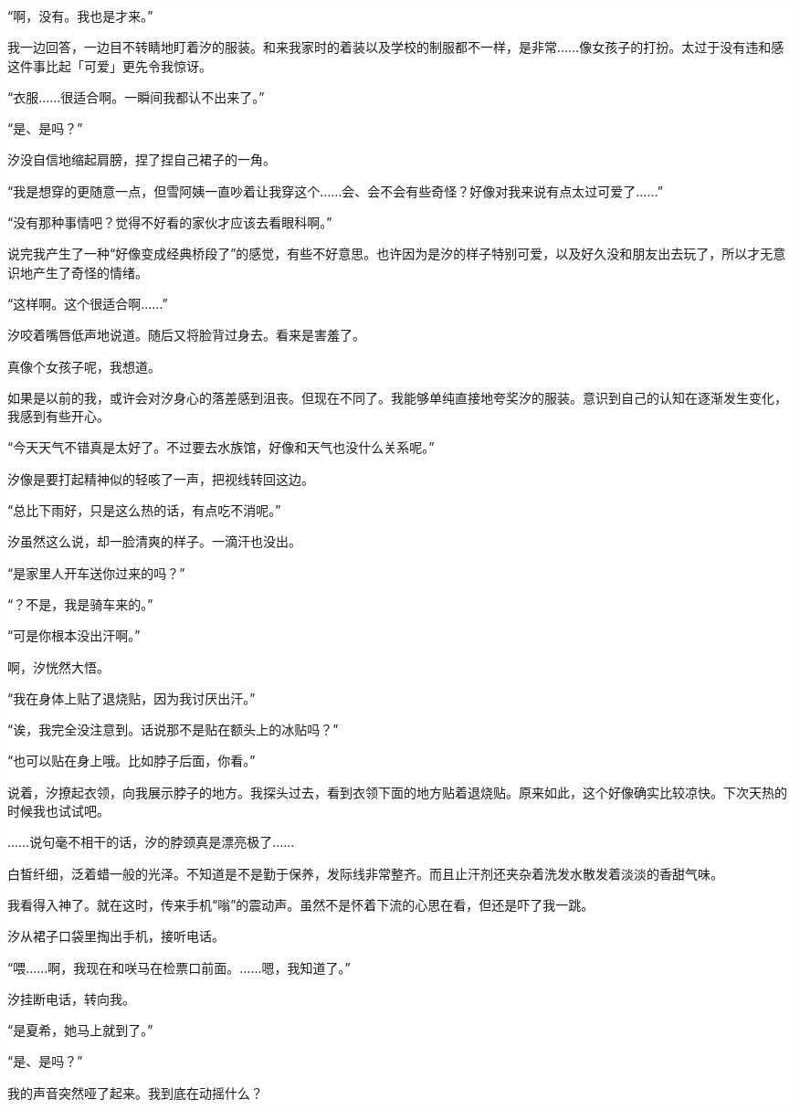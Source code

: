 “啊，没有。我也是才来。”

我一边回答，一边目不转睛地盯着汐的服装。和来我家时的着装以及学校的制服都不一样，是非常……像女孩子的打扮。太过于没有违和感这件事比起「可爱」更先令我惊讶。

“衣服……很适合啊。一瞬间我都认不出来了。”

“是、是吗？”

汐没自信地缩起肩膀，捏了捏自己裙子的一角。

“我是想穿的更随意一点，但雪阿姨一直吵着让我穿这个……会、会不会有些奇怪？好像对我来说有点太过可爱了……”

“没有那种事情吧？觉得不好看的家伙才应该去看眼科啊。”

说完我产生了一种“好像变成经典桥段了”的感觉，有些不好意思。也许因为是汐的样子特别可爱，以及好久没和朋友出去玩了，所以才无意识地产生了奇怪的情绪。

“这样啊。这个很适合啊……”

汐咬着嘴唇低声地说道。随后又将脸背过身去。看来是害羞了。

真像个女孩子呢，我想道。

如果是以前的我，或许会对汐身心的落差感到沮丧。但现在不同了。我能够单纯直接地夸奖汐的服装。意识到自己的认知在逐渐发生变化，我感到有些开心。

“今天天气不错真是太好了。不过要去水族馆，好像和天气也没什么关系呢。”

汐像是要打起精神似的轻咳了一声，把视线转回这边。

“总比下雨好，只是这么热的话，有点吃不消呢。”

汐虽然这么说，却一脸清爽的样子。一滴汗也没出。

“是家里人开车送你过来的吗？”

“？不是，我是骑车来的。”

“可是你根本没出汗啊。”

啊，汐恍然大悟。

“我在身体上贴了退烧贴，因为我讨厌出汗。”

“诶，我完全没注意到。话说那不是贴在额头上的冰贴吗？”

“也可以贴在身上哦。比如脖子后面，你看。”

说着，汐撩起衣领，向我展示脖子的地方。我探头过去，看到衣领下面的地方贴着退烧贴。原来如此，这个好像确实比较凉快。下次天热的时候我也试试吧。

……说句毫不相干的话，汐的脖颈真是漂亮极了……

白皙纤细，泛着蜡一般的光泽。不知道是不是勤于保养，发际线非常整齐。而且止汗剂还夹杂着洗发水散发着淡淡的香甜气味。

我看得入神了。就在这时，传来手机“嗡”的震动声。虽然不是怀着下流的心思在看，但还是吓了我一跳。

汐从裙子口袋里掏出手机，接听电话。

“喂……啊，我现在和咲马在检票口前面。……嗯，我知道了。”

汐挂断电话，转向我。

“是夏希，她马上就到了。”

“是、是吗？”

我的声音突然哑了起来。我到底在动摇什么？

